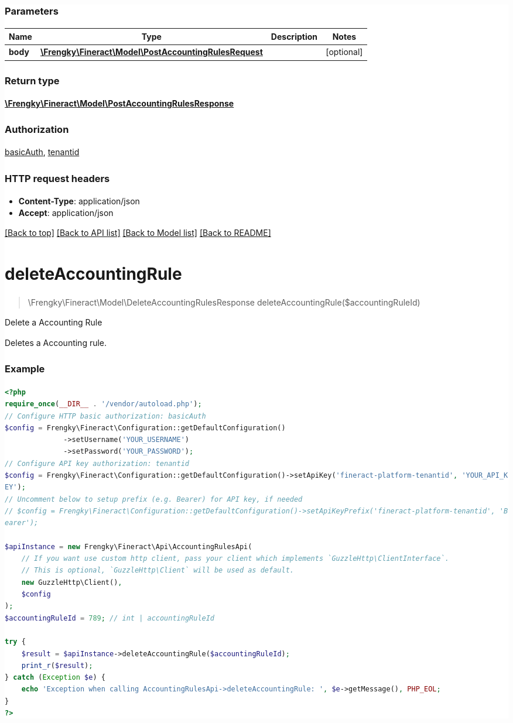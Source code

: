 ### Parameters

Name | Type | Description  | Notes
------------- | ------------- | ------------- | -------------
 **body** | [**\Frengky\Fineract\Model\PostAccountingRulesRequest**](../Model/PostAccountingRulesRequest.md)|  | [optional]

### Return type

[**\Frengky\Fineract\Model\PostAccountingRulesResponse**](../Model/PostAccountingRulesResponse.md)

### Authorization

[basicAuth](../../README.md#basicAuth), [tenantid](../../README.md#tenantid)

### HTTP request headers

 - **Content-Type**: application/json
 - **Accept**: application/json

[[Back to top]](#) [[Back to API list]](../../README.md#documentation-for-api-endpoints) [[Back to Model list]](../../README.md#documentation-for-models) [[Back to README]](../../README.md)

# **deleteAccountingRule**
> \Frengky\Fineract\Model\DeleteAccountingRulesResponse deleteAccountingRule($accountingRuleId)

Delete a Accounting Rule

Deletes a Accounting rule.

### Example
```php
<?php
require_once(__DIR__ . '/vendor/autoload.php');
// Configure HTTP basic authorization: basicAuth
$config = Frengky\Fineract\Configuration::getDefaultConfiguration()
              ->setUsername('YOUR_USERNAME')
              ->setPassword('YOUR_PASSWORD');
// Configure API key authorization: tenantid
$config = Frengky\Fineract\Configuration::getDefaultConfiguration()->setApiKey('fineract-platform-tenantid', 'YOUR_API_KEY');
// Uncomment below to setup prefix (e.g. Bearer) for API key, if needed
// $config = Frengky\Fineract\Configuration::getDefaultConfiguration()->setApiKeyPrefix('fineract-platform-tenantid', 'Bearer');

$apiInstance = new Frengky\Fineract\Api\AccountingRulesApi(
    // If you want use custom http client, pass your client which implements `GuzzleHttp\ClientInterface`.
    // This is optional, `GuzzleHttp\Client` will be used as default.
    new GuzzleHttp\Client(),
    $config
);
$accountingRuleId = 789; // int | accountingRuleId

try {
    $result = $apiInstance->deleteAccountingRule($accountingRuleId);
    print_r($result);
} catch (Exception $e) {
    echo 'Exception when calling AccountingRulesApi->deleteAccountingRule: ', $e->getMessage(), PHP_EOL;
}
?>
```
